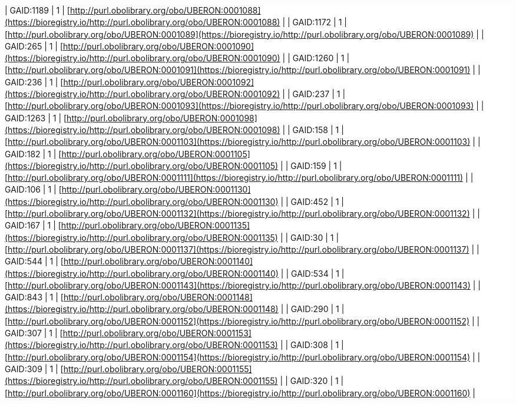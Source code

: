 | GAID:1189    |        1 | [http://purl.obolibrary.org/obo/UBERON:0001088](https://bioregistry.io/http://purl.obolibrary.org/obo/UBERON:0001088)                                                                                                                        |
| GAID:1172    |        1 | [http://purl.obolibrary.org/obo/UBERON:0001089](https://bioregistry.io/http://purl.obolibrary.org/obo/UBERON:0001089)                                                                                                                        |
| GAID:265     |        1 | [http://purl.obolibrary.org/obo/UBERON:0001090](https://bioregistry.io/http://purl.obolibrary.org/obo/UBERON:0001090)                                                                                                                        |
| GAID:1260    |        1 | [http://purl.obolibrary.org/obo/UBERON:0001091](https://bioregistry.io/http://purl.obolibrary.org/obo/UBERON:0001091)                                                                                                                        |
| GAID:236     |        1 | [http://purl.obolibrary.org/obo/UBERON:0001092](https://bioregistry.io/http://purl.obolibrary.org/obo/UBERON:0001092)                                                                                                                        |
| GAID:237     |        1 | [http://purl.obolibrary.org/obo/UBERON:0001093](https://bioregistry.io/http://purl.obolibrary.org/obo/UBERON:0001093)                                                                                                                        |
| GAID:1263    |        1 | [http://purl.obolibrary.org/obo/UBERON:0001098](https://bioregistry.io/http://purl.obolibrary.org/obo/UBERON:0001098)                                                                                                                        |
| GAID:158     |        1 | [http://purl.obolibrary.org/obo/UBERON:0001103](https://bioregistry.io/http://purl.obolibrary.org/obo/UBERON:0001103)                                                                                                                        |
| GAID:182     |        1 | [http://purl.obolibrary.org/obo/UBERON:0001105](https://bioregistry.io/http://purl.obolibrary.org/obo/UBERON:0001105)                                                                                                                        |
| GAID:159     |        1 | [http://purl.obolibrary.org/obo/UBERON:0001111](https://bioregistry.io/http://purl.obolibrary.org/obo/UBERON:0001111)                                                                                                                        |
| GAID:106     |        1 | [http://purl.obolibrary.org/obo/UBERON:0001130](https://bioregistry.io/http://purl.obolibrary.org/obo/UBERON:0001130)                                                                                                                        |
| GAID:452     |        1 | [http://purl.obolibrary.org/obo/UBERON:0001132](https://bioregistry.io/http://purl.obolibrary.org/obo/UBERON:0001132)                                                                                                                        |
| GAID:167     |        1 | [http://purl.obolibrary.org/obo/UBERON:0001135](https://bioregistry.io/http://purl.obolibrary.org/obo/UBERON:0001135)                                                                                                                        |
| GAID:30      |        1 | [http://purl.obolibrary.org/obo/UBERON:0001137](https://bioregistry.io/http://purl.obolibrary.org/obo/UBERON:0001137)                                                                                                                        |
| GAID:544     |        1 | [http://purl.obolibrary.org/obo/UBERON:0001140](https://bioregistry.io/http://purl.obolibrary.org/obo/UBERON:0001140)                                                                                                                        |
| GAID:534     |        1 | [http://purl.obolibrary.org/obo/UBERON:0001143](https://bioregistry.io/http://purl.obolibrary.org/obo/UBERON:0001143)                                                                                                                        |
| GAID:843     |        1 | [http://purl.obolibrary.org/obo/UBERON:0001148](https://bioregistry.io/http://purl.obolibrary.org/obo/UBERON:0001148)                                                                                                                        |
| GAID:290     |        1 | [http://purl.obolibrary.org/obo/UBERON:0001152](https://bioregistry.io/http://purl.obolibrary.org/obo/UBERON:0001152)                                                                                                                        |
| GAID:307     |        1 | [http://purl.obolibrary.org/obo/UBERON:0001153](https://bioregistry.io/http://purl.obolibrary.org/obo/UBERON:0001153)                                                                                                                        |
| GAID:308     |        1 | [http://purl.obolibrary.org/obo/UBERON:0001154](https://bioregistry.io/http://purl.obolibrary.org/obo/UBERON:0001154)                                                                                                                        |
| GAID:309     |        1 | [http://purl.obolibrary.org/obo/UBERON:0001155](https://bioregistry.io/http://purl.obolibrary.org/obo/UBERON:0001155)                                                                                                                        |
| GAID:320     |        1 | [http://purl.obolibrary.org/obo/UBERON:0001160](https://bioregistry.io/http://purl.obolibrary.org/obo/UBERON:0001160)                                                                                                                        |